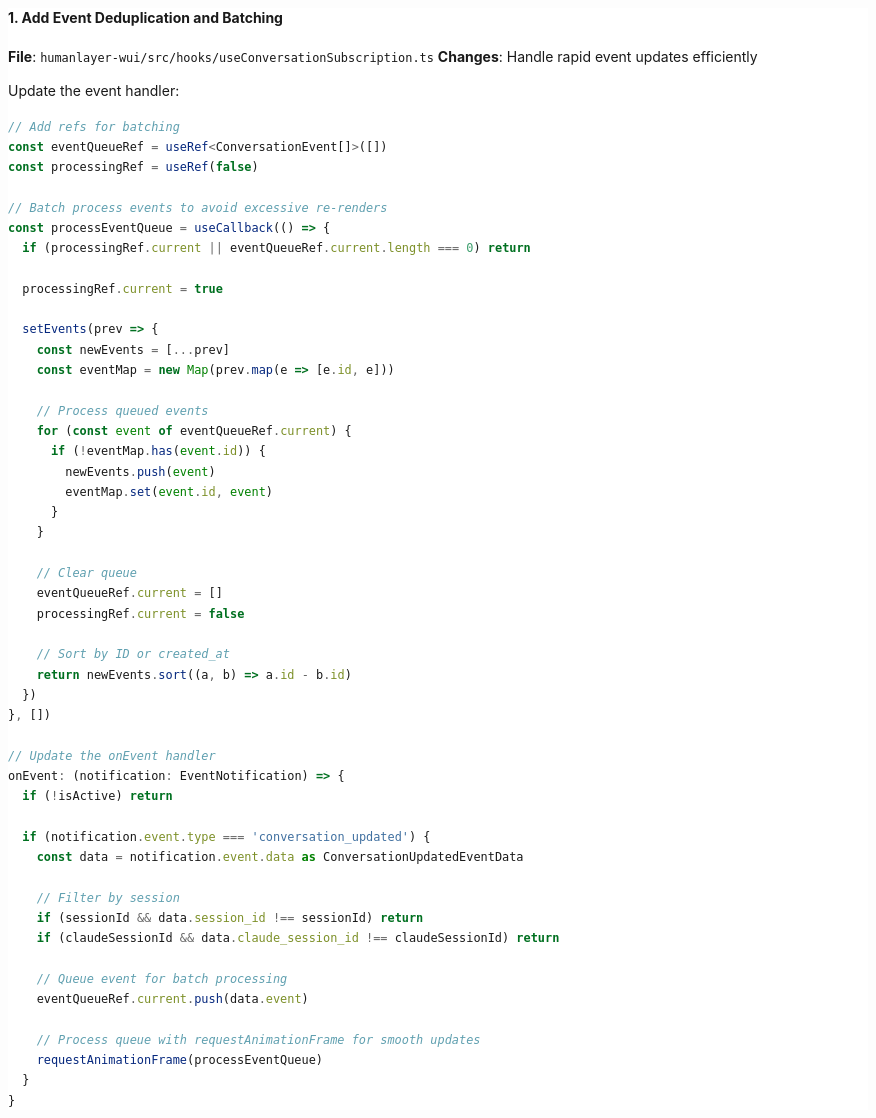 #### 1. Add Event Deduplication and Batching
**File**: `humanlayer-wui/src/hooks/useConversationSubscription.ts`
**Changes**: Handle rapid event updates efficiently

Update the event handler:
```typescript
// Add refs for batching
const eventQueueRef = useRef<ConversationEvent[]>([])
const processingRef = useRef(false)

// Batch process events to avoid excessive re-renders
const processEventQueue = useCallback(() => {
  if (processingRef.current || eventQueueRef.current.length === 0) return
  
  processingRef.current = true
  
  setEvents(prev => {
    const newEvents = [...prev]
    const eventMap = new Map(prev.map(e => [e.id, e]))
    
    // Process queued events
    for (const event of eventQueueRef.current) {
      if (!eventMap.has(event.id)) {
        newEvents.push(event)
        eventMap.set(event.id, event)
      }
    }
    
    // Clear queue
    eventQueueRef.current = []
    processingRef.current = false
    
    // Sort by ID or created_at
    return newEvents.sort((a, b) => a.id - b.id)
  })
}, [])

// Update the onEvent handler
onEvent: (notification: EventNotification) => {
  if (!isActive) return

  if (notification.event.type === 'conversation_updated') {
    const data = notification.event.data as ConversationUpdatedEventData
    
    // Filter by session
    if (sessionId && data.session_id !== sessionId) return
    if (claudeSessionId && data.claude_session_id !== claudeSessionId) return

    // Queue event for batch processing
    eventQueueRef.current.push(data.event)
    
    // Process queue with requestAnimationFrame for smooth updates
    requestAnimationFrame(processEventQueue)
  }
}
```
